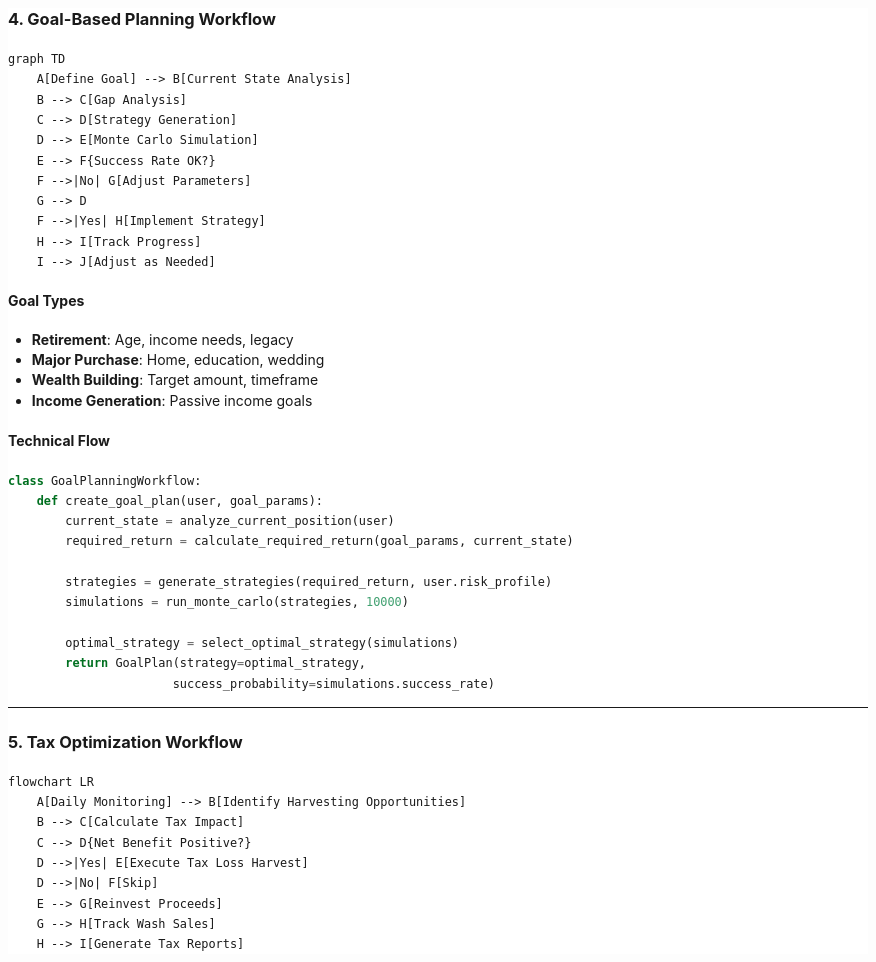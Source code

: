 
### 4. Goal-Based Planning Workflow

```mermaid
graph TD
    A[Define Goal] --> B[Current State Analysis]
    B --> C[Gap Analysis]
    C --> D[Strategy Generation]
    D --> E[Monte Carlo Simulation]
    E --> F{Success Rate OK?}
    F -->|No| G[Adjust Parameters]
    G --> D
    F -->|Yes| H[Implement Strategy]
    H --> I[Track Progress]
    I --> J[Adjust as Needed]
```

#### Goal Types
- **Retirement**: Age, income needs, legacy
- **Major Purchase**: Home, education, wedding
- **Wealth Building**: Target amount, timeframe
- **Income Generation**: Passive income goals

#### Technical Flow
```python
class GoalPlanningWorkflow:
    def create_goal_plan(user, goal_params):
        current_state = analyze_current_position(user)
        required_return = calculate_required_return(goal_params, current_state)
        
        strategies = generate_strategies(required_return, user.risk_profile)
        simulations = run_monte_carlo(strategies, 10000)
        
        optimal_strategy = select_optimal_strategy(simulations)
        return GoalPlan(strategy=optimal_strategy, 
                       success_probability=simulations.success_rate)
```

---

### 5. Tax Optimization Workflow

```mermaid
flowchart LR
    A[Daily Monitoring] --> B[Identify Harvesting Opportunities]
    B --> C[Calculate Tax Impact]
    C --> D{Net Benefit Positive?}
    D -->|Yes| E[Execute Tax Loss Harvest]
    D -->|No| F[Skip]
    E --> G[Reinvest Proceeds]
    G --> H[Track Wash Sales]
    H --> I[Generate Tax Reports]
```

